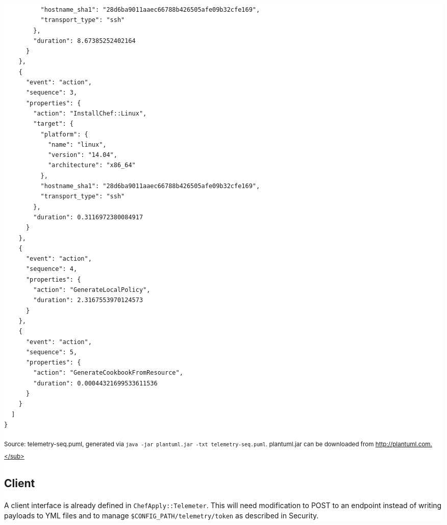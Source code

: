 ```
          "hostname_sha1": "28d6ba9011aaec66788b426505afe09b32cfe169",
          "transport_type": "ssh"
        },
        "duration": 8.67385252402164
      }
    },
    {
      "event": "action",
      "sequence": 3,
      "properties": {
        "action": "InstallChef::Linux",
        "target": {
          "platform": {
            "name": "linux",
            "version": "14.04",
            "architecture": "x86_64"
          },
          "hostname_sha1": "28d6ba9011aaec66788b426505afe09b32cfe169",
          "transport_type": "ssh"
        },
        "duration": 0.3116972380084917
      }
    },
    {
      "event": "action",
      "sequence": 4,
      "properties": {
        "action": "GenerateLocalPolicy",
        "duration": 2.3167553970124573
      }
    },
    {
      "event": "action",
      "sequence": 5,
      "properties": {
        "action": "GenerateCookbookFromResource",
        "duration": 0.00044321699533611536
      }
    }
  ]
}
```

<sub>Source: telemetry-seq.puml, generated via `java -jar plantuml.jar -txt telemetry-seq.puml`.
plantuml.jar can be downloaded from http://plantuml.com.</sub>

## Client

A client interface is already defined in ``ChefApply::Telemeter``.  This will need
modification to POST to an endpoint instead of writing payloads to YML files and to
manage `$CONFIG_PATH/telemetry/token` as described in Security.

